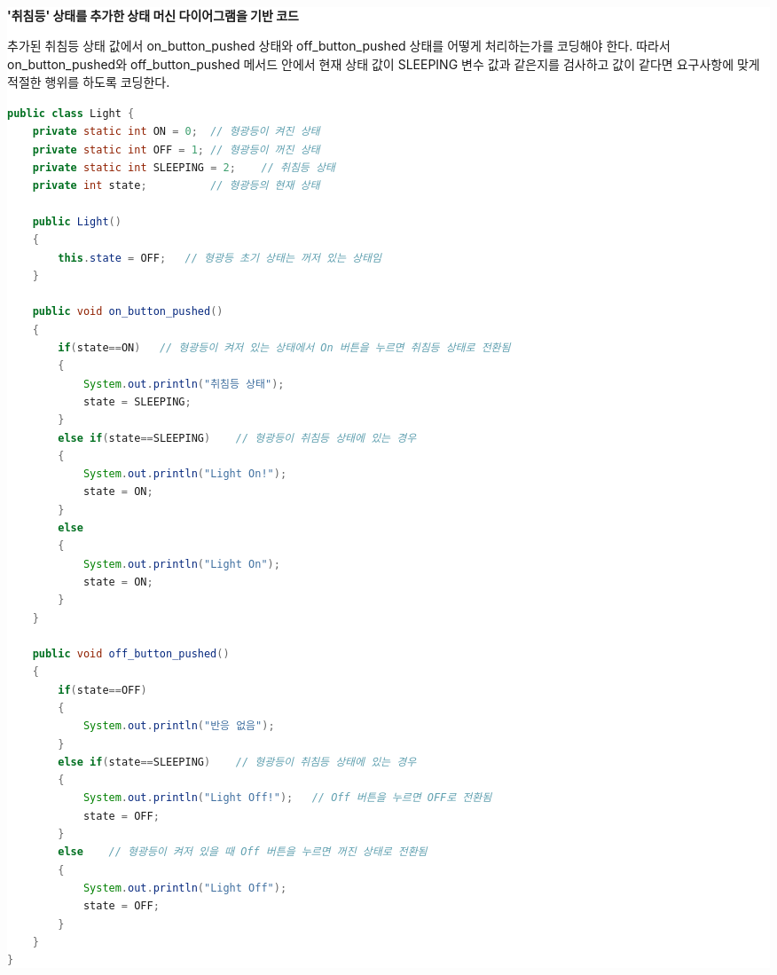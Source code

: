 **'취침등' 상태를 추가한 상태 머신 다이어그램을 기반 코드**

추가된 취침등 상태 값에서 on\_button\_pushed 상태와 off\_button\_pushed 상태를 어떻게 처리하는가를 코딩해야 한다. 따라서 on\_button\_pushed와 off\_button\_pushed 메서드 안에서 현재 상태 값이 SLEEPING 변수 값과 같은지를 검사하고 값이 같다면 요구사항에 맞게 적절한 행위를 하도록 코딩한다.

```java
public class Light {
	private static int ON = 0;	// 형광등이 켜진 상태
	private static int OFF = 1;	// 형광등이 꺼진 상태
	private static int SLEEPING = 2;	// 취침등 상태
	private int state;			// 형광등의 현재 상태
	
	public Light() 
	{
		this.state = OFF;	// 형광등 초기 상태는 꺼저 있는 상태임
	}
	
	public void on_button_pushed() 
	{
		if(state==ON)	// 형광등이 켜저 있는 상태에서 On 버튼을 누르면 취침등 상태로 전환됨
		{
			System.out.println("취침등 상태");
			state = SLEEPING;
		}
		else if(state==SLEEPING)	// 형광등이 취침등 상태에 있는 경우
		{
			System.out.println("Light On!");
			state = ON;
		}
		else
		{
			System.out.println("Light On");
			state = ON;
		}
	}
	
	public void off_button_pushed()
	{
		if(state==OFF)
		{
			System.out.println("반응 없음");
		}
		else if(state==SLEEPING)	// 형광등이 취침등 상태에 있는 경우
		{
			System.out.println("Light Off!");	// Off 버튼을 누르면 OFF로 전환됨
			state = OFF;
		}
		else	// 형광등이 켜저 있을 때 Off 버튼을 누르면 꺼진 상태로 전환됨
		{
			System.out.println("Light Off");
			state = OFF;
		}
	}
}

```
